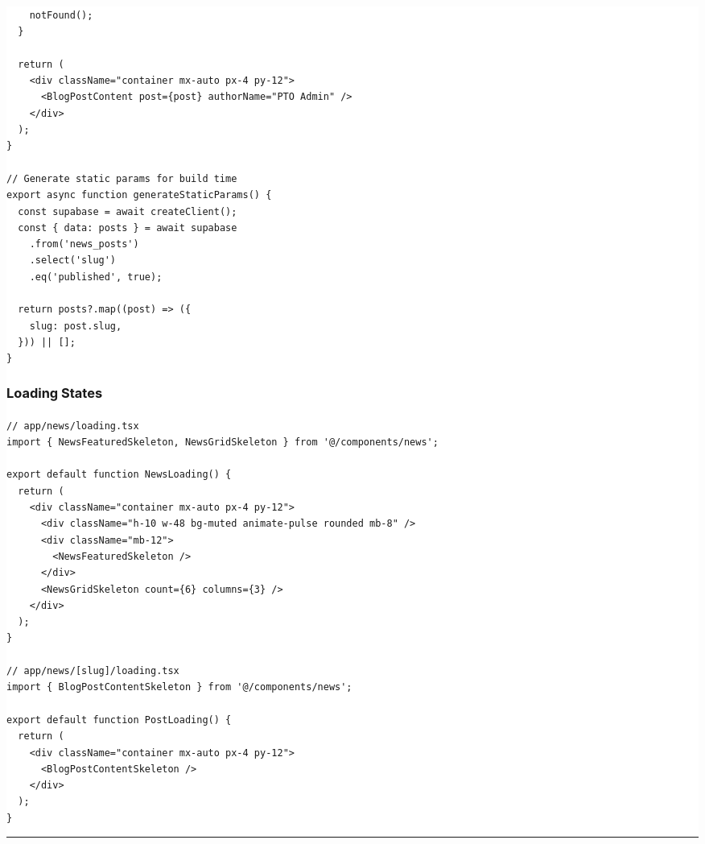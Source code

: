 ```tsx
    notFound();
  }

  return (
    <div className="container mx-auto px-4 py-12">
      <BlogPostContent post={post} authorName="PTO Admin" />
    </div>
  );
}

// Generate static params for build time
export async function generateStaticParams() {
  const supabase = await createClient();
  const { data: posts } = await supabase
    .from('news_posts')
    .select('slug')
    .eq('published', true);

  return posts?.map((post) => ({
    slug: post.slug,
  })) || [];
}
```

### Loading States

```tsx
// app/news/loading.tsx
import { NewsFeaturedSkeleton, NewsGridSkeleton } from '@/components/news';

export default function NewsLoading() {
  return (
    <div className="container mx-auto px-4 py-12">
      <div className="h-10 w-48 bg-muted animate-pulse rounded mb-8" />
      <div className="mb-12">
        <NewsFeaturedSkeleton />
      </div>
      <NewsGridSkeleton count={6} columns={3} />
    </div>
  );
}

// app/news/[slug]/loading.tsx
import { BlogPostContentSkeleton } from '@/components/news';

export default function PostLoading() {
  return (
    <div className="container mx-auto px-4 py-12">
      <BlogPostContentSkeleton />
    </div>
  );
}
```

---